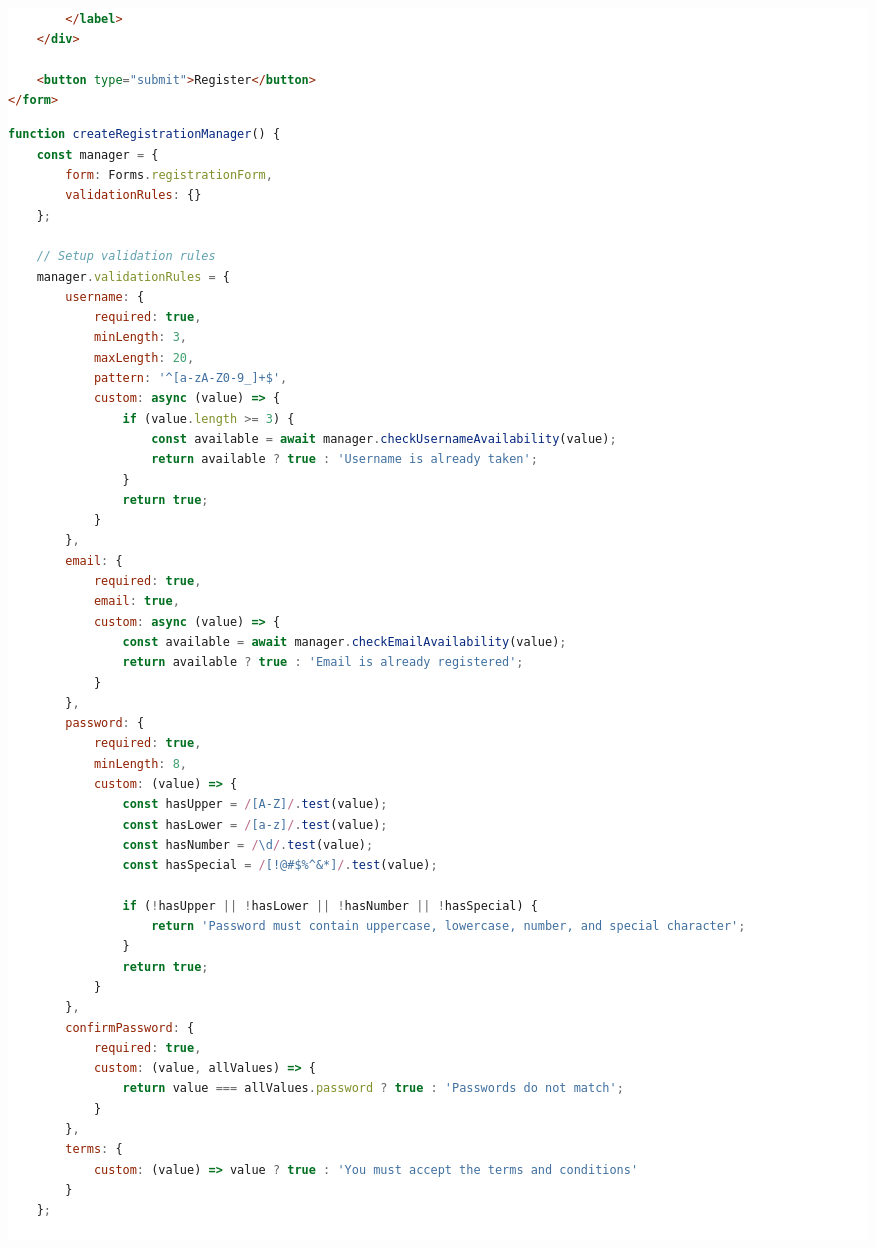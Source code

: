 ```html
        </label>
    </div>
    
    <button type="submit">Register</button>
</form>
```

```javascript
function createRegistrationManager() {
    const manager = {
        form: Forms.registrationForm,
        validationRules: {}
    };
    
    // Setup validation rules
    manager.validationRules = {
        username: {
            required: true,
            minLength: 3,
            maxLength: 20,
            pattern: '^[a-zA-Z0-9_]+$',
            custom: async (value) => {
                if (value.length >= 3) {
                    const available = await manager.checkUsernameAvailability(value);
                    return available ? true : 'Username is already taken';
                }
                return true;
            }
        },
        email: {
            required: true,
            email: true,
            custom: async (value) => {
                const available = await manager.checkEmailAvailability(value);
                return available ? true : 'Email is already registered';
            }
        },
        password: {
            required: true,
            minLength: 8,
            custom: (value) => {
                const hasUpper = /[A-Z]/.test(value);
                const hasLower = /[a-z]/.test(value);
                const hasNumber = /\d/.test(value);
                const hasSpecial = /[!@#$%^&*]/.test(value);
                
                if (!hasUpper || !hasLower || !hasNumber || !hasSpecial) {
                    return 'Password must contain uppercase, lowercase, number, and special character';
                }
                return true;
            }
        },
        confirmPassword: {
            required: true,
            custom: (value, allValues) => {
                return value === allValues.password ? true : 'Passwords do not match';
            }
        },
        terms: {
            custom: (value) => value ? true : 'You must accept the terms and conditions'
        }
    };
    
```